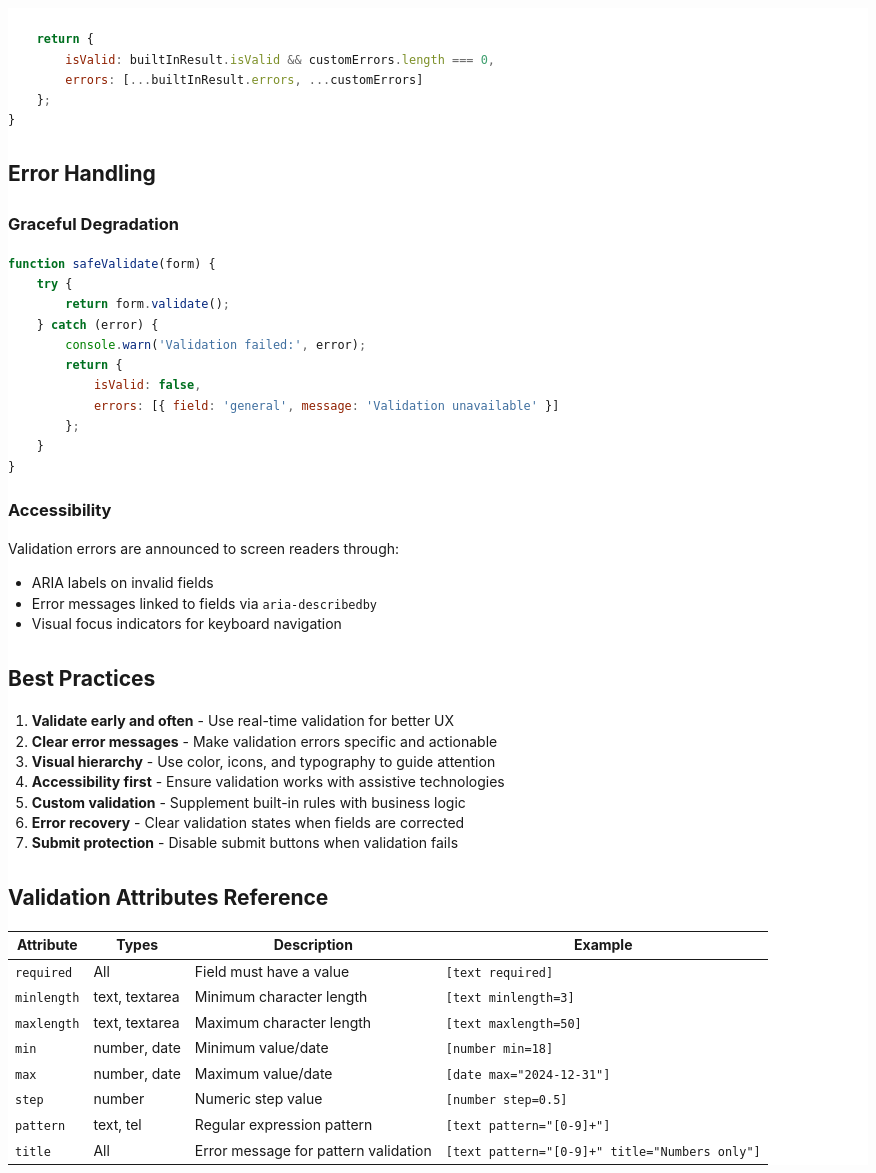```javascript
    
    return {
        isValid: builtInResult.isValid && customErrors.length === 0,
        errors: [...builtInResult.errors, ...customErrors]
    };
}
```

## Error Handling

### Graceful Degradation

```javascript
function safeValidate(form) {
    try {
        return form.validate();
    } catch (error) {
        console.warn('Validation failed:', error);
        return {
            isValid: false,
            errors: [{ field: 'general', message: 'Validation unavailable' }]
        };
    }
}
```

### Accessibility

Validation errors are announced to screen readers through:
- ARIA labels on invalid fields
- Error messages linked to fields via `aria-describedby`
- Visual focus indicators for keyboard navigation

## Best Practices

1. **Validate early and often** - Use real-time validation for better UX
2. **Clear error messages** - Make validation errors specific and actionable
3. **Visual hierarchy** - Use color, icons, and typography to guide attention  
4. **Accessibility first** - Ensure validation works with assistive technologies
5. **Custom validation** - Supplement built-in rules with business logic
6. **Error recovery** - Clear validation states when fields are corrected
7. **Submit protection** - Disable submit buttons when validation fails

## Validation Attributes Reference

| Attribute | Types | Description | Example |
|-----------|-------|-------------|---------|
| `required` | All | Field must have a value | `[text required]` |
| `minlength` | text, textarea | Minimum character length | `[text minlength=3]` |
| `maxlength` | text, textarea | Maximum character length | `[text maxlength=50]` |
| `min` | number, date | Minimum value/date | `[number min=18]` |
| `max` | number, date | Maximum value/date | `[date max="2024-12-31"]` |
| `step` | number | Numeric step value | `[number step=0.5]` |
| `pattern` | text, tel | Regular expression pattern | `[text pattern="[0-9]+"]` |
| `title` | All | Error message for pattern validation | `[text pattern="[0-9]+" title="Numbers only"]` |
